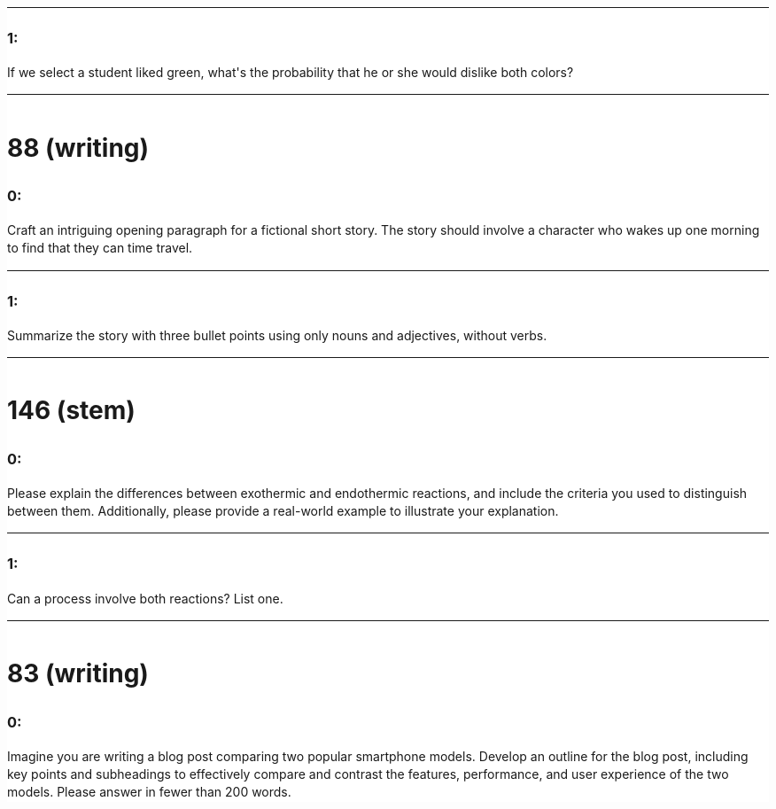 
------

### 1:
If we select a student liked green, what's the probability that he or she would dislike both colors?


------




# 88 (writing) 

### 0:
Craft an intriguing opening paragraph for a fictional short story. The story should involve a character who wakes up one morning to find that they can time travel.


------

### 1:
Summarize the story with three bullet points using only nouns and adjectives, without verbs.


------




# 146 (stem) 

### 0:
Please explain the differences between exothermic and endothermic reactions, and include the criteria you used to distinguish between them. Additionally, please provide a real-world example to illustrate your explanation.


------

### 1:
Can a process involve both reactions? List one.


------




# 83 (writing) 

### 0:
Imagine you are writing a blog post comparing two popular smartphone models. Develop an outline for the blog post, including key points and subheadings to effectively compare and contrast the features, performance, and user experience of the two models. Please answer in fewer than 200 words.
